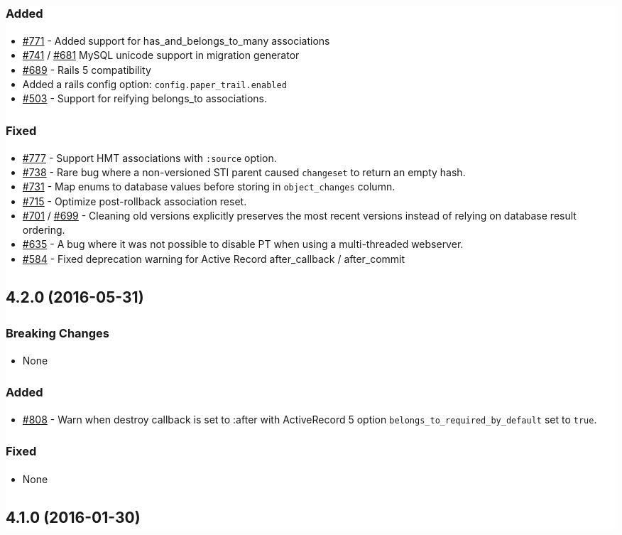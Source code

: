 ### Added

- [#771](https://github.com/paper-trail-gem/paper_trail/pull/771) -
  Added support for has_and_belongs_to_many associations
- [#741](https://github.com/paper-trail-gem/paper_trail/issues/741) /
  [#681](https://github.com/paper-trail-gem/paper_trail/pull/681)
  MySQL unicode support in migration generator
- [#689](https://github.com/paper-trail-gem/paper_trail/pull/689) -
  Rails 5 compatibility
- Added a rails config option: `config.paper_trail.enabled`
- [#503](https://github.com/paper-trail-gem/paper_trail/pull/730) -
  Support for reifying belongs_to associations.

### Fixed

- [#777](https://github.com/paper-trail-gem/paper_trail/issues/777) -
  Support HMT associations with `:source` option.
- [#738](https://github.com/paper-trail-gem/paper_trail/issues/738) -
  Rare bug where a non-versioned STI parent caused `changeset` to
  return an empty hash.
- [#731](https://github.com/paper-trail-gem/paper_trail/pull/731) -
  Map enums to database values before storing in `object_changes` column.
- [#715](https://github.com/paper-trail-gem/paper_trail/issues/715) -
  Optimize post-rollback association reset.
- [#701](https://github.com/paper-trail-gem/paper_trail/pull/701) /
  [#699](https://github.com/paper-trail-gem/paper_trail/issues/699) -
  Cleaning old versions explicitly preserves the most recent
  versions instead of relying on database result ordering.
- [#635](https://github.com/paper-trail-gem/paper_trail/issues/635) -
  A bug where it was not possible to disable PT when using a multi-threaded
  webserver.
- [#584](https://github.com/paper-trail-gem/paper_trail/issues/584) -
  Fixed deprecation warning for Active Record after_callback / after_commit

## 4.2.0 (2016-05-31)

### Breaking Changes

- None

### Added

- [#808](https://github.com/paper-trail-gem/paper_trail/pull/808) -
  Warn when destroy callback is set to :after with ActiveRecord 5
  option `belongs_to_required_by_default` set to `true`.

### Fixed

- None

## 4.1.0 (2016-01-30)
